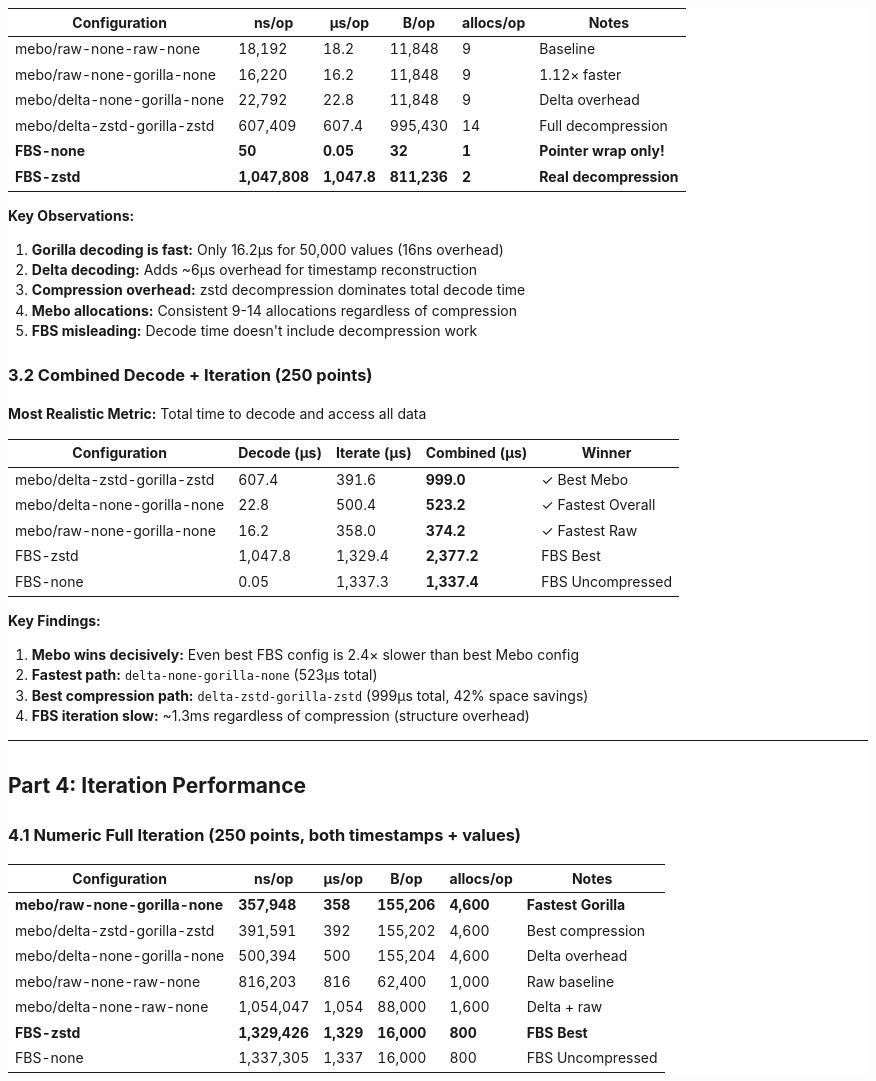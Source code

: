 | Configuration | ns/op | µs/op | B/op | allocs/op | Notes |
|---------------|-------|-------|------|-----------|-------|
| mebo/raw-none-raw-none | 18,192 | 18.2 | 11,848 | 9 | Baseline |
| mebo/raw-none-gorilla-none | 16,220 | 16.2 | 11,848 | 9 | 1.12× faster |
| mebo/delta-none-gorilla-none | 22,792 | 22.8 | 11,848 | 9 | Delta overhead |
| mebo/delta-zstd-gorilla-zstd | 607,409 | 607.4 | 995,430 | 14 | Full decompression |
| **FBS-none** | **50** | **0.05** | **32** | **1** | **Pointer wrap only!** |
| **FBS-zstd** | **1,047,808** | **1,047.8** | **811,236** | **2** | **Real decompression** |

**Key Observations:**

1. **Gorilla decoding is fast:** Only 16.2µs for 50,000 values (16ns overhead)
2. **Delta decoding:** Adds ~6µs overhead for timestamp reconstruction  
3. **Compression overhead:** zstd decompression dominates total decode time
4. **Mebo allocations:** Consistent 9-14 allocations regardless of compression
5. **FBS misleading:** Decode time doesn't include decompression work

### 3.2 Combined Decode + Iteration (250 points)

**Most Realistic Metric:** Total time to decode and access all data

| Configuration | Decode (µs) | Iterate (µs) | **Combined (µs)** | Winner |
|---------------|-------------|--------------|-------------------|--------|
| mebo/delta-zstd-gorilla-zstd | 607.4 | 391.6 | **999.0** | ✓ Best Mebo |
| mebo/delta-none-gorilla-none | 22.8 | 500.4 | **523.2** | ✓ Fastest Overall |
| mebo/raw-none-gorilla-none | 16.2 | 358.0 | **374.2** | ✓ Fastest Raw |
| FBS-zstd | 1,047.8 | 1,329.4 | **2,377.2** | FBS Best |
| FBS-none | 0.05 | 1,337.3 | **1,337.4** | FBS Uncompressed |

**Key Findings:**

1. **Mebo wins decisively:** Even best FBS config is 2.4× slower than best Mebo config
2. **Fastest path:** `delta-none-gorilla-none` (523µs total)
3. **Best compression path:** `delta-zstd-gorilla-zstd` (999µs total, 42% space savings)
4. **FBS iteration slow:** ~1.3ms regardless of compression (structure overhead)

---

## Part 4: Iteration Performance

### 4.1 Numeric Full Iteration (250 points, both timestamps + values)

| Configuration | ns/op | µs/op | B/op | allocs/op | Notes |
|---------------|-------|-------|------|-----------|-------|
| **mebo/raw-none-gorilla-none** | **357,948** | **358** | **155,206** | **4,600** | **Fastest Gorilla** |
| mebo/delta-zstd-gorilla-zstd | 391,591 | 392 | 155,202 | 4,600 | Best compression |
| mebo/delta-none-gorilla-none | 500,394 | 500 | 155,204 | 4,600 | Delta overhead |
| mebo/raw-none-raw-none | 816,203 | 816 | 62,400 | 1,000 | Raw baseline |
| mebo/delta-none-raw-none | 1,054,047 | 1,054 | 88,000 | 1,600 | Delta + raw |
| **FBS-zstd** | **1,329,426** | **1,329** | **16,000** | **800** | **FBS Best** |
| FBS-none | 1,337,305 | 1,337 | 16,000 | 800 | FBS Uncompressed |
